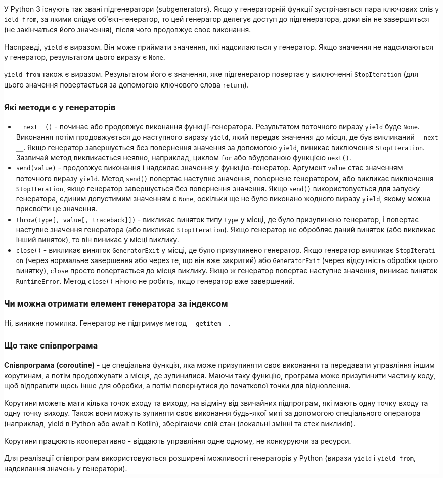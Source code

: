 У Python 3 існують так звані підгенератори (subgenerators). Якщо у генераторній функції зустрічається пара ключових слів `yield from`, за якими слідує об'єкт-генератор, то цей генератор делегує доступ до підгенератора, доки він не завершиться (не закінчаться його значення), після чого продовжує своє виконання.

Насправді, `yield` є виразом. Він може приймати значення, які надсилаються у генератор. Якщо значення не надсилаються у генератор, результатом цього виразу є `None`.

`yield from` також є виразом. Результатом його є значення, яке підгенератор повертає у виключенні `StopIteration` (для цього значення повертається за допомогою ключового слова `return`).


### Які методи є у генераторів

- `__next__()` - починає або продовжує виконання функції-генератора. Результатом поточного виразу `yield` буде `None`. Виконання потім продовжується до наступного виразу `yield`, який передає значення до місця, де був викликаний `__next__`. Якщо генератор завершується без повернення значення за допомогою `yield`, виникає виключення `StopIteration`. Зазвичай метод викликається неявно, наприклад, циклом `for` або вбудованою функцією `next()`.
- `send(value)` - продовжує виконання і надсилає значення у функцію-генератор. Аргумент `value` стає значенням поточного виразу `yield`. Метод `send()` повертає наступне значення, повернене генератором, або викликає виключення `StopIteration`, якщо генератор завершується без повернення значення. Якщо `send()` використовується для запуску генератора, єдиним допустимим значенням є `None`, оскільки ще не було виконано жодного виразу `yield`, якому можна присвоїти це значення.
- `throw(type[, value[, traceback]])` - викликає виняток типу `type` у місці, де було призупинено генератор, і повертає наступне значення генератора (або викликає `StopIteration`). Якщо генератор не обробляє даний виняток (або викликає інший виняток), то він виникає у місці виклику.
- `close()` - викликає виняток `GeneratorExit` у місці, де було призупинено генератор. Якщо генератор викликає `StopIteration` (через нормальне завершення або через те, що він вже закритий) або `GeneratorExit` (через відсутність обробки цього винятку), `close` просто повертається до місця виклику. Якщо ж генератор повертає наступне значення, виникає виняток `RuntimeError`. Метод `close()` нічого не робить, якщо генератор вже завершений.


### Чи можна отримати елемент генератора за індексом

Ні, виникне помилка. Генератор не підтримує метод `__getitem__`.



### Що таке співпрограма

**Співпрограма (coroutine)** - це спеціальна функція, яка може призупиняти своє виконання та передавати управління іншим корутинам, а потім продовжувати з місця, де зупинилися. Маючи таку функцію, програма може призупинити частину коду, щоб відправити щось інше для обробки, а потім повернутися до початкової точки для відновлення.

Корутини можеть мати кілька точок входу та виходу, на відміну від звичайних підпрограм, які мають одну точку входу та одну точку виходу. Також вони можуть зупиняти своє виконання будь-якої миті за допомогою спеціального оператора (наприклад, yield в Python або await в Kotlin), зберігаючи свій стан (локальні змінні та стек викликів). 

Корутини працюють кооперативно - віддають управління одне одному, не конкуруючи за ресурси.

Для реалізації співпрограм використовуються розширені можливості генераторів у Python (вирази `yield` і `yield from`, надсилання значень у генератори).
